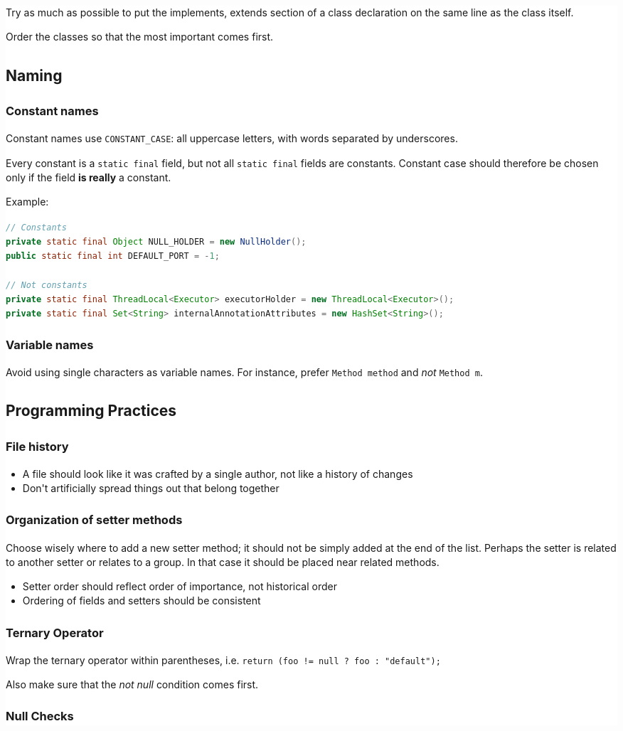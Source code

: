 Try as much as possible to put the implements, extends section of a class declaration on the same line as the class itself.

Order the classes so that the most important comes first.

## Naming

### Constant names

Constant names use `CONSTANT_CASE`: all uppercase letters, with words separated by underscores.

Every constant is a `static final` field, but not all `static final` fields are constants. Constant case should therefore be chosen only if the field **is really** a constant.

Example:

```java
// Constants
private static final Object NULL_HOLDER = new NullHolder();
public static final int DEFAULT_PORT = -1;

// Not constants
private static final ThreadLocal<Executor> executorHolder = new ThreadLocal<Executor>();
private static final Set<String> internalAnnotationAttributes = new HashSet<String>();
```

### Variable names

Avoid using single characters as variable names. For instance, prefer `Method method` and *not* `Method m`.

## Programming Practices

### File history

- A file should look like it was crafted by a single author, not like a history of changes
- Don't artificially spread things out that belong together

### Organization of setter methods

Choose wisely where to add a new setter method; it should not be simply added at the end of the list. Perhaps the setter is related to another setter or relates to a group. In that case it should be placed near related methods.

- Setter order should reflect order of importance, not historical order
- Ordering of fields and setters should be consistent

### Ternary Operator

Wrap the ternary operator within parentheses, i.e. `return (foo != null ? foo : "default");`

Also make sure that the *not null* condition comes first.

### Null Checks
